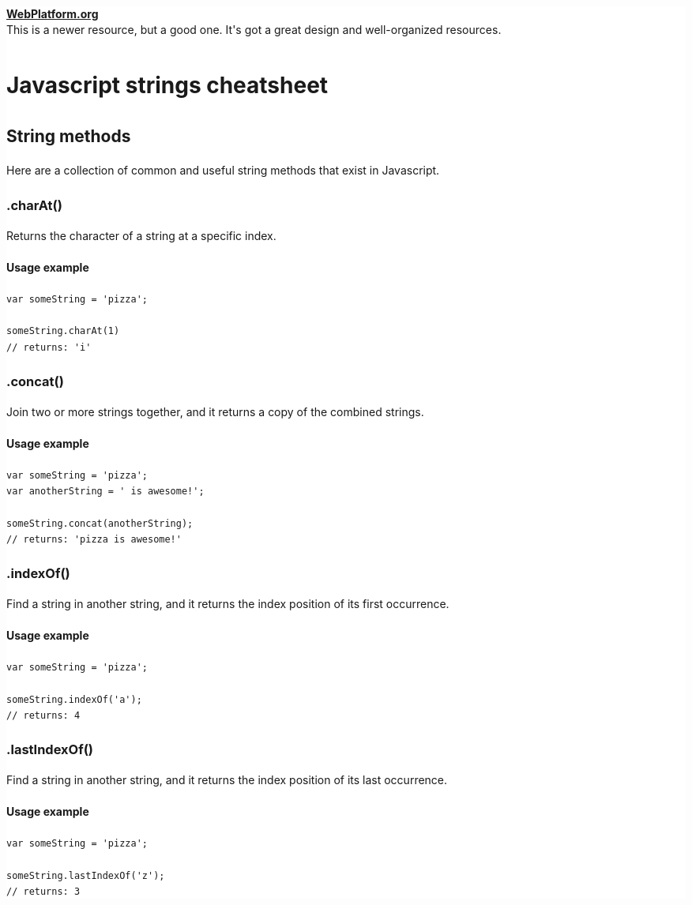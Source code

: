 **[WebPlatform.org](http://www.webplatform.org/)**  
This is a newer resource, but a good one. It's got a great design and well-organized resources.

# Javascript strings cheatsheet

## String methods
Here are a collection of common and useful string methods that exist in Javascript.

### .charAt()
Returns the character of a string at a specific index.

#### Usage example

```
var someString = 'pizza';

someString.charAt(1)
// returns: 'i'
```

### .concat()
Join two or more strings together, and it returns a copy of the combined strings.

#### Usage example

```
var someString = 'pizza';
var anotherString = ' is awesome!';

someString.concat(anotherString);
// returns: 'pizza is awesome!'
```

### .indexOf()
Find a string in another string, and it returns the index position of its first occurrence.

#### Usage example

```
var someString = 'pizza';

someString.indexOf('a');
// returns: 4
```

### .lastIndexOf()
Find a string in another string, and it returns the index position of its last occurrence.


#### Usage example

```
var someString = 'pizza';

someString.lastIndexOf('z');
// returns: 3
```
